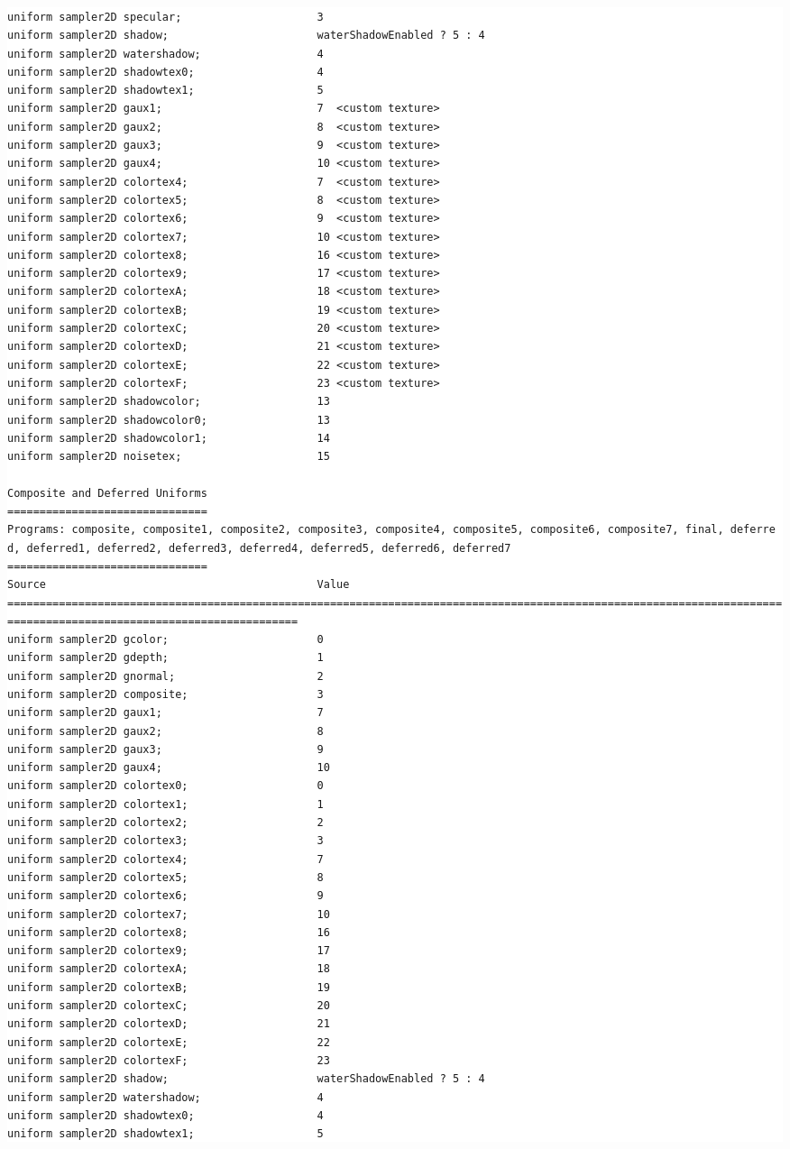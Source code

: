 ```
uniform sampler2D specular;                     3
uniform sampler2D shadow;                       waterShadowEnabled ? 5 : 4
uniform sampler2D watershadow;                  4
uniform sampler2D shadowtex0;                   4
uniform sampler2D shadowtex1;                   5
uniform sampler2D gaux1;                        7  <custom texture>
uniform sampler2D gaux2;                        8  <custom texture>
uniform sampler2D gaux3;                        9  <custom texture>
uniform sampler2D gaux4;                        10 <custom texture>
uniform sampler2D colortex4;                    7  <custom texture>
uniform sampler2D colortex5;                    8  <custom texture>
uniform sampler2D colortex6;                    9  <custom texture>
uniform sampler2D colortex7;                    10 <custom texture>
uniform sampler2D colortex8;                    16 <custom texture>
uniform sampler2D colortex9;                    17 <custom texture>
uniform sampler2D colortexA;                    18 <custom texture>
uniform sampler2D colortexB;                    19 <custom texture>
uniform sampler2D colortexC;                    20 <custom texture>
uniform sampler2D colortexD;                    21 <custom texture>
uniform sampler2D colortexE;                    22 <custom texture>
uniform sampler2D colortexF;                    23 <custom texture>
uniform sampler2D shadowcolor;                  13
uniform sampler2D shadowcolor0;                 13
uniform sampler2D shadowcolor1;                 14
uniform sampler2D noisetex;                     15

Composite and Deferred Uniforms
===============================
Programs: composite, composite1, composite2, composite3, composite4, composite5, composite6, composite7, final, deferred, deferred1, deferred2, deferred3, deferred4, deferred5, deferred6, deferred7
===============================
Source                                          Value                                                    
=====================================================================================================================================================================
uniform sampler2D gcolor;                       0
uniform sampler2D gdepth;                       1
uniform sampler2D gnormal;                      2
uniform sampler2D composite;                    3
uniform sampler2D gaux1;                        7
uniform sampler2D gaux2;                        8
uniform sampler2D gaux3;                        9
uniform sampler2D gaux4;                        10
uniform sampler2D colortex0;                    0
uniform sampler2D colortex1;                    1
uniform sampler2D colortex2;                    2
uniform sampler2D colortex3;                    3
uniform sampler2D colortex4;                    7
uniform sampler2D colortex5;                    8
uniform sampler2D colortex6;                    9
uniform sampler2D colortex7;                    10
uniform sampler2D colortex8;                    16 
uniform sampler2D colortex9;                    17 
uniform sampler2D colortexA;                    18 
uniform sampler2D colortexB;                    19 
uniform sampler2D colortexC;                    20 
uniform sampler2D colortexD;                    21 
uniform sampler2D colortexE;                    22 
uniform sampler2D colortexF;                    23 
uniform sampler2D shadow;                       waterShadowEnabled ? 5 : 4
uniform sampler2D watershadow;                  4
uniform sampler2D shadowtex0;                   4
uniform sampler2D shadowtex1;                   5
```